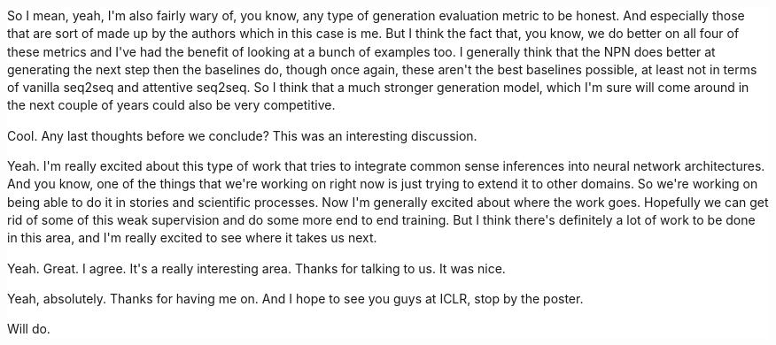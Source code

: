 </turn>


<turn speaker="AntoineBosselut" timestamp="34:29">

So I mean, yeah, I'm also fairly wary of, you know, any type of generation evaluation metric to be
honest. And especially those that are sort of made up by the authors which in this case is me. But I
think the fact that, you know, we do better on all four of these metrics and I've had the benefit of
looking at a bunch of examples too. I generally think that the NPN does better at generating the
next step then the baselines do, though once again, these aren't the best baselines possible, at
least not in terms of vanilla seq2seq and attentive seq2seq. So I think that a much stronger
generation model, which I'm sure will come around in the next couple of years could also be very
competitive.

</turn>


<turn speaker="Matt Gardner" timestamp="35:11">

Cool. Any last thoughts before we conclude? This was an interesting discussion.

</turn>


<turn speaker="AntoineBosselut" timestamp="35:16">

Yeah. I'm really excited about this type of work that tries to integrate common sense inferences
into neural network architectures. And you know, one of the things that we're working on right now
is just trying to extend it to other domains. So we're working on being able to do it in stories and
scientific processes. Now I'm generally excited about where the work goes. Hopefully we can get rid
of some of this weak supervision and do some more end to end training. But I think there's
definitely a lot of work to be done in this area, and I'm really excited to see where it takes us
next.

</turn>


<turn speaker="Matt Gardner" timestamp="35:51">

Yeah. Great. I agree. It's a really interesting area. Thanks for talking to us. It was nice.

</turn>


<turn speaker="AntoineBosselut" timestamp="35:57">

Yeah, absolutely. Thanks for having me on. And I hope to see you guys at ICLR, stop by the poster.

</turn>


<turn speaker="Waleed Ammar" timestamp="36:04">

Will do.

</turn>

